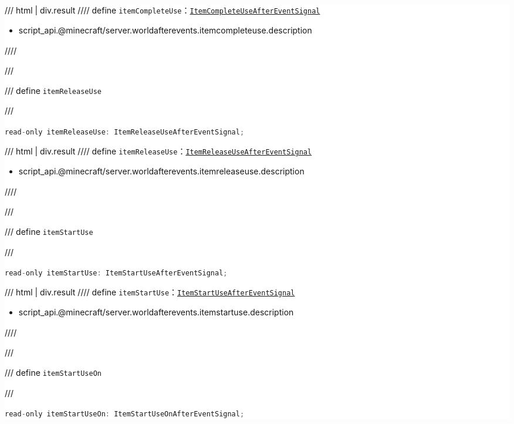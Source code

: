 /// html | div.result
//// define
`itemCompleteUse`：[`ItemCompleteUseAfterEventSignal`](./itemcompleteuseaftereventsignal.md)

- script_api.@minecraft/server.worldafterevents.itemcompleteuse.description


////

///


/// define
`itemReleaseUse`


///

```js
read-only itemReleaseUse: ItemReleaseUseAfterEventSignal;
```

/// html | div.result
//// define
`itemReleaseUse`：[`ItemReleaseUseAfterEventSignal`](./itemreleaseuseaftereventsignal.md)

- script_api.@minecraft/server.worldafterevents.itemreleaseuse.description


////

///


/// define
`itemStartUse`


///

```js
read-only itemStartUse: ItemStartUseAfterEventSignal;
```

/// html | div.result
//// define
`itemStartUse`：[`ItemStartUseAfterEventSignal`](./itemstartuseaftereventsignal.md)

- script_api.@minecraft/server.worldafterevents.itemstartuse.description


////

///


/// define
`itemStartUseOn`


///

```js
read-only itemStartUseOn: ItemStartUseOnAfterEventSignal;
```
